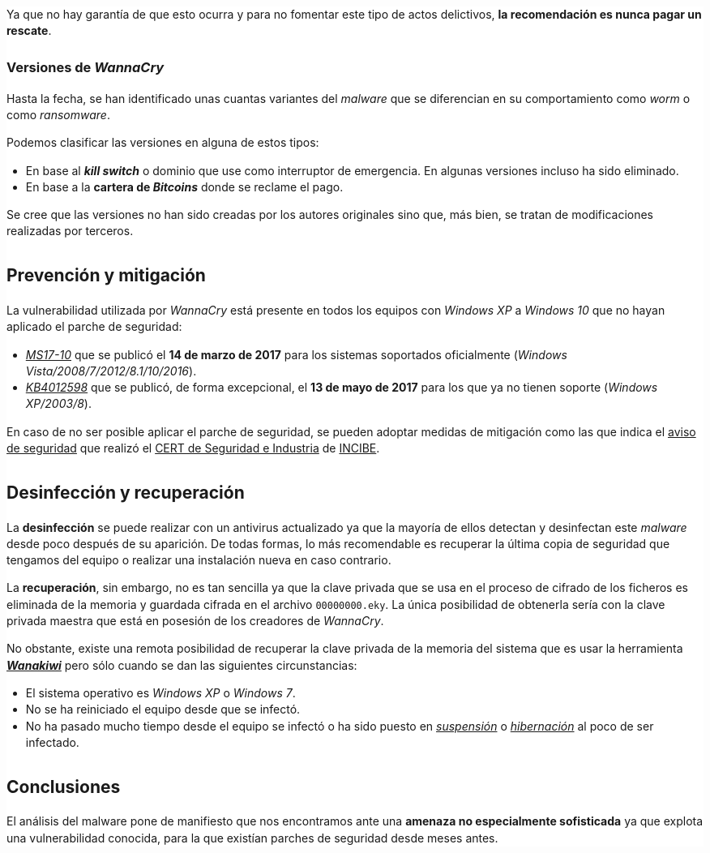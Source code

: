 Ya que no hay garantía de que esto ocurra y para no fomentar este tipo de actos delictivos, **la recomendación es nunca pagar un rescate**.

### Versiones de *WannaCry*
Hasta la fecha, se han identificado unas cuantas variantes del *malware* que se diferencian en su comportamiento como *worm* o como *ransomware*.

Podemos clasificar las versiones en alguna de estos tipos:

- En base al ***kill switch*** o dominio que use como interruptor de emergencia. En algunas versiones incluso ha sido eliminado.
- En base a la **cartera de _Bitcoins_** donde se reclame el pago.

Se cree que las versiones no han sido creadas por los autores originales sino que, más bien, se tratan de modificaciones realizadas por terceros.

## Prevención y mitigación
La vulnerabilidad utilizada por *WannaCry* está presente en todos los equipos con *Windows XP* a *Windows 10* que no hayan aplicado el parche de seguridad:

- [*MS17-10*](https://technet.microsoft.com/es-es/library/security/ms17-010.aspx) que se publicó el **14 de marzo de 2017** para los sistemas soportados oficialmente (*Windows Vista/2008/7/2012/8.1/10/2016*).
- [*KB4012598*](http://www.catalog.update.microsoft.com/search.aspx?q=kb4012598) que se publicó, de forma excepcional, el **13 de mayo de 2017** para los que ya no tienen soporte (*Windows XP/2003/8*).

En caso de no ser posible aplicar el parche de seguridad, se pueden adoptar medidas de mitigación como las que indica el [aviso de seguridad](https://www.certsi.es/alerta-temprana/avisos-seguridad/oleada-ransomware-afecta-multitud-equipos) que realizó el [CERT de Seguridad e Industria](https://www.certsi.es) de [INCIBE](https://www.incibe.es).

## Desinfección y recuperación
La **desinfección** se puede realizar con un antivirus actualizado ya que la mayoría de ellos detectan y desinfectan este *malware* desde poco después de su aparición. De todas formas, lo más recomendable es recuperar la última copia de seguridad que tengamos del equipo o realizar una instalación nueva en caso contrario.

La **recuperación**, sin embargo, no es tan sencilla ya que la clave privada que se usa en el proceso de cifrado de los ficheros es eliminada de la memoria y guardada cifrada en el archivo `00000000.eky`. La única posibilidad de obtenerla sería con la clave privada maestra que está en posesión de los creadores de *WannaCry*.

No obstante, existe una remota posibilidad de recuperar la clave privada de la memoria del sistema que es usar la herramienta [***Wanakiwi***](https://github.com/gentilkiwi/wanakiwi) pero sólo cuando se dan las siguientes circunstancias:

- El sistema operativo es *Windows XP* o *Windows 7*.
- No se ha reiniciado el equipo desde que se infectó.
- No ha pasado mucho tiempo desde el equipo se infectó o ha sido puesto en [*suspensión*](https://en.wikipedia.org/wiki/Sleep_mode) o [*hibernación*](https://en.wikipedia.org/wiki/Hibernation_(computing)) al poco de ser infectado.

## Conclusiones
El análisis del malware pone de manifiesto que nos encontramos ante una **amenaza no especialmente sofisticada** ya que explota una vulnerabilidad conocida, para la que existían parches de seguridad desde meses antes.
